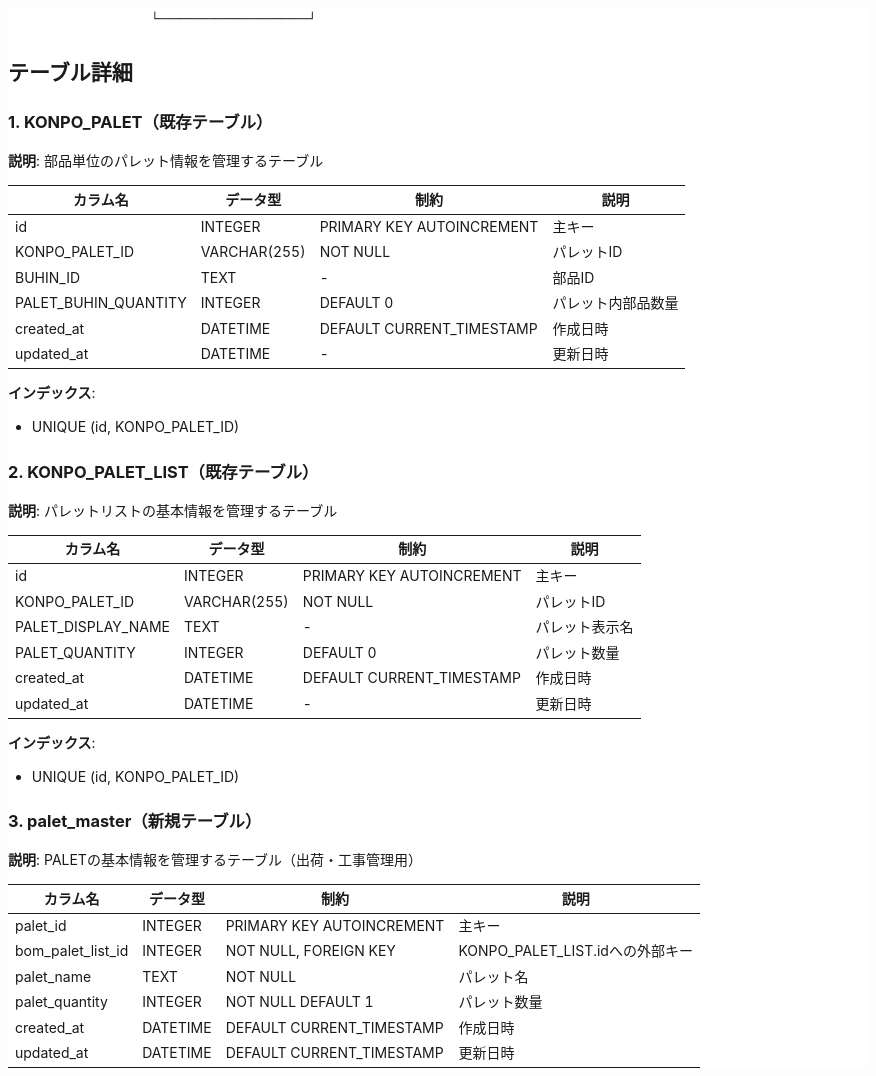 ```
                    └─────────────────────┘
```

## テーブル詳細

### 1. KONPO_PALET（既存テーブル）
**説明**: 部品単位のパレット情報を管理するテーブル

| カラム名 | データ型 | 制約 | 説明 |
|---------|---------|------|------|
| id | INTEGER | PRIMARY KEY AUTOINCREMENT | 主キー |
| KONPO_PALET_ID | VARCHAR(255) | NOT NULL | パレットID |
| BUHIN_ID | TEXT | - | 部品ID |
| PALET_BUHIN_QUANTITY | INTEGER | DEFAULT 0 | パレット内部品数量 |
| created_at | DATETIME | DEFAULT CURRENT_TIMESTAMP | 作成日時 |
| updated_at | DATETIME | - | 更新日時 |

**インデックス**:
- UNIQUE (id, KONPO_PALET_ID)

### 2. KONPO_PALET_LIST（既存テーブル）
**説明**: パレットリストの基本情報を管理するテーブル

| カラム名 | データ型 | 制約 | 説明 |
|---------|---------|------|------|
| id | INTEGER | PRIMARY KEY AUTOINCREMENT | 主キー |
| KONPO_PALET_ID | VARCHAR(255) | NOT NULL | パレットID |
| PALET_DISPLAY_NAME | TEXT | - | パレット表示名 |
| PALET_QUANTITY | INTEGER | DEFAULT 0 | パレット数量 |
| created_at | DATETIME | DEFAULT CURRENT_TIMESTAMP | 作成日時 |
| updated_at | DATETIME | - | 更新日時 |

**インデックス**:
- UNIQUE (id, KONPO_PALET_ID)

### 3. palet_master（新規テーブル）
**説明**: PALETの基本情報を管理するテーブル（出荷・工事管理用）

| カラム名 | データ型 | 制約 | 説明 |
|---------|---------|------|------|
| palet_id | INTEGER | PRIMARY KEY AUTOINCREMENT | 主キー |
| bom_palet_list_id | INTEGER | NOT NULL, FOREIGN KEY | KONPO_PALET_LIST.idへの外部キー |
| palet_name | TEXT | NOT NULL | パレット名 |
| palet_quantity | INTEGER | NOT NULL DEFAULT 1 | パレット数量 |
| created_at | DATETIME | DEFAULT CURRENT_TIMESTAMP | 作成日時 |
| updated_at | DATETIME | DEFAULT CURRENT_TIMESTAMP | 更新日時 |
